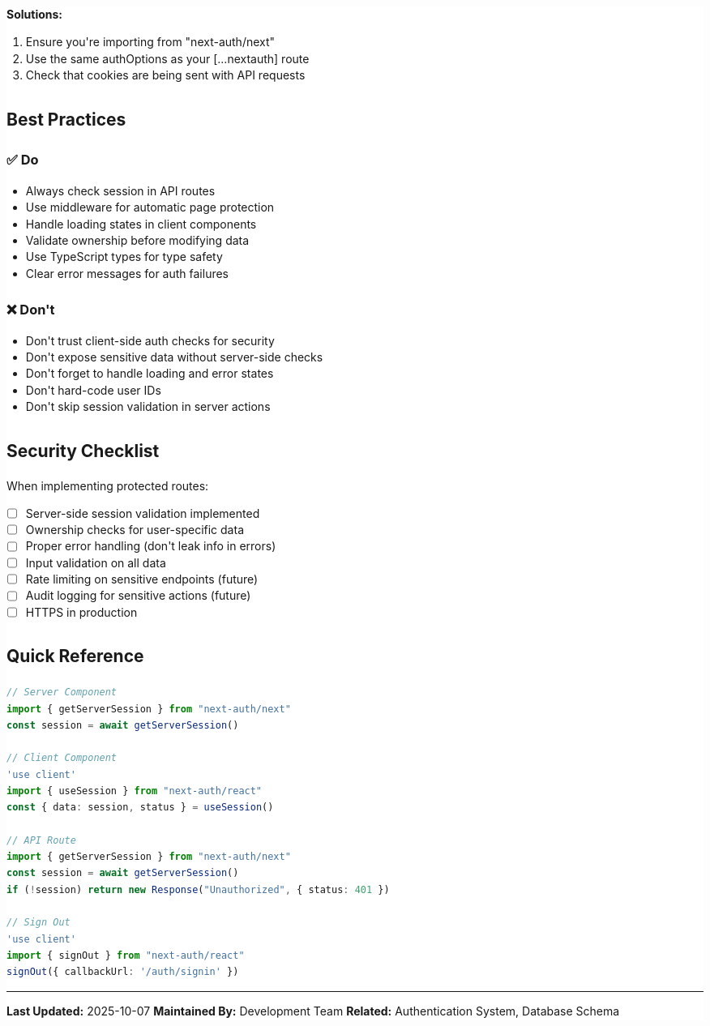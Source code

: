 **Solutions:**
1. Ensure you're importing from "next-auth/next"
2. Use the same authOptions as your [...nextauth] route
3. Check that cookies are being sent with API requests

## Best Practices

### ✅ Do

- Always check session in API routes
- Use middleware for automatic page protection
- Handle loading states in client components
- Validate ownership before modifying data
- Use TypeScript types for type safety
- Clear error messages for auth failures

### ❌ Don't

- Don't trust client-side auth checks for security
- Don't expose sensitive data without server-side checks
- Don't forget to handle loading and error states
- Don't hard-code user IDs
- Don't skip session validation in server actions

## Security Checklist

When implementing protected routes:

- [ ] Server-side session validation implemented
- [ ] Ownership checks for user-specific data
- [ ] Proper error handling (don't leak info in errors)
- [ ] Input validation on all data
- [ ] Rate limiting on sensitive endpoints (future)
- [ ] Audit logging for sensitive actions (future)
- [ ] HTTPS in production

## Quick Reference

```typescript
// Server Component
import { getServerSession } from "next-auth/next"
const session = await getServerSession()

// Client Component
'use client'
import { useSession } from "next-auth/react"
const { data: session, status } = useSession()

// API Route
import { getServerSession } from "next-auth/next"
const session = await getServerSession()
if (!session) return new Response("Unauthorized", { status: 401 })

// Sign Out
'use client'
import { signOut } from "next-auth/react"
signOut({ callbackUrl: '/auth/signin' })
```

---

**Last Updated:** 2025-10-07
**Maintained By:** Development Team
**Related:** Authentication System, Database Schema
